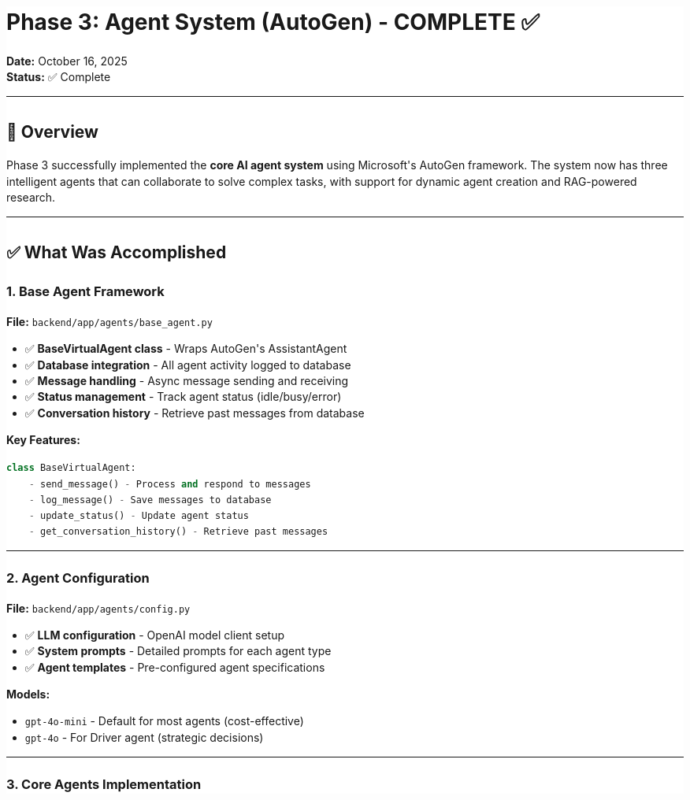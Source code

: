 # Phase 3: Agent System (AutoGen) - COMPLETE ✅

**Date:** October 16, 2025  
**Status:** ✅ Complete

---

## 🎉 Overview

Phase 3 successfully implemented the **core AI agent system** using Microsoft's AutoGen framework. The system now has three intelligent agents that can collaborate to solve complex tasks, with support for dynamic agent creation and RAG-powered research.

---

## ✅ What Was Accomplished

### 1. Base Agent Framework
**File:** `backend/app/agents/base_agent.py`

- ✅ **BaseVirtualAgent class** - Wraps AutoGen's AssistantAgent
- ✅ **Database integration** - All agent activity logged to database
- ✅ **Message handling** - Async message sending and receiving
- ✅ **Status management** - Track agent status (idle/busy/error)
- ✅ **Conversation history** - Retrieve past messages from database

**Key Features:**
```python
class BaseVirtualAgent:
    - send_message() - Process and respond to messages
    - log_message() - Save messages to database
    - update_status() - Update agent status
    - get_conversation_history() - Retrieve past messages
```

---

### 2. Agent Configuration
**File:** `backend/app/agents/config.py`

- ✅ **LLM configuration** - OpenAI model client setup
- ✅ **System prompts** - Detailed prompts for each agent type
- ✅ **Agent templates** - Pre-configured agent specifications

**Models:**
- `gpt-4o-mini` - Default for most agents (cost-effective)
- `gpt-4o` - For Driver agent (strategic decisions)

---

### 3. Core Agents Implementation
